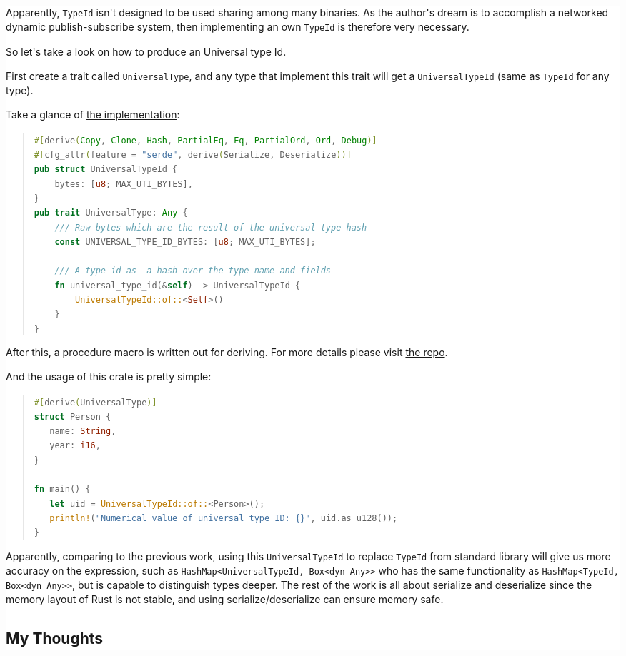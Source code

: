 Apparently, `TypeId` isn't designed to be used sharing among many binaries. As the author's dream is to accomplish a networked dynamic publish-subscribe system, then implementing an own `TypeId` is therefore very necessary.

So let's take a look on how to produce an Universal type Id.

First create a trait called `UniversalType`, and any type that implement this trait will get a `UniversalTypeId` (same as `TypeId` for any type).

Take a glance of [the implementation](https://github.com/jakmeier/universal-type-id/blob/06fcfb0e122fd32e4383750a17a76b50384c2e3b/uti/src/lib.rs#L10):

> ```rs
> #[derive(Copy, Clone, Hash, PartialEq, Eq, PartialOrd, Ord, Debug)]
> #[cfg_attr(feature = "serde", derive(Serialize, Deserialize))]
> pub struct UniversalTypeId {
>     bytes: [u8; MAX_UTI_BYTES],
> }
> pub trait UniversalType: Any {
>     /// Raw bytes which are the result of the universal type hash
>     const UNIVERSAL_TYPE_ID_BYTES: [u8; MAX_UTI_BYTES];
>
>     /// A type id as  a hash over the type name and fields
>     fn universal_type_id(&self) -> UniversalTypeId {
>         UniversalTypeId::of::<Self>()
>     }
> }
> ```

After this, a procedure macro is written out for deriving. For more details please visit [the repo](https://github.com/jakmeier/universal-type-id).

And the usage of this crate is pretty simple:

> ```rs
> #[derive(UniversalType)]
> struct Person {
>    name: String,
>    year: i16,
> }
>
> fn main() {
>    let uid = UniversalTypeId::of::<Person>();
>    println!("Numerical value of universal type ID: {}", uid.as_u128());
> }
> ```

Apparently, comparing to the previous work, using this `UniversalTypeId` to replace `TypeId` from standard library will give us more accuracy on the expression, such as `HashMap<UniversalTypeId, Box<dyn Any>>` who has the same functionality as `HashMap<TypeId, Box<dyn Any>>`, but is capable to distinguish types deeper. The rest of the work is all about serialize and deserialize since the memory layout of Rust is not stable, and using serialize/deserialize can ensure memory safe.

## My Thoughts
